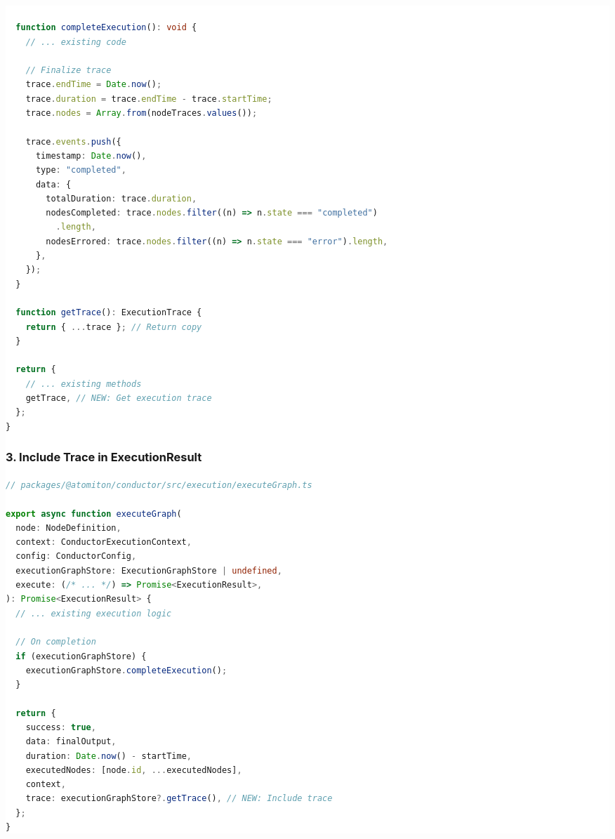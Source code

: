 ```typescript

  function completeExecution(): void {
    // ... existing code

    // Finalize trace
    trace.endTime = Date.now();
    trace.duration = trace.endTime - trace.startTime;
    trace.nodes = Array.from(nodeTraces.values());

    trace.events.push({
      timestamp: Date.now(),
      type: "completed",
      data: {
        totalDuration: trace.duration,
        nodesCompleted: trace.nodes.filter((n) => n.state === "completed")
          .length,
        nodesErrored: trace.nodes.filter((n) => n.state === "error").length,
      },
    });
  }

  function getTrace(): ExecutionTrace {
    return { ...trace }; // Return copy
  }

  return {
    // ... existing methods
    getTrace, // NEW: Get execution trace
  };
}
```

### 3. Include Trace in ExecutionResult

```typescript
// packages/@atomiton/conductor/src/execution/executeGraph.ts

export async function executeGraph(
  node: NodeDefinition,
  context: ConductorExecutionContext,
  config: ConductorConfig,
  executionGraphStore: ExecutionGraphStore | undefined,
  execute: (/* ... */) => Promise<ExecutionResult>,
): Promise<ExecutionResult> {
  // ... existing execution logic

  // On completion
  if (executionGraphStore) {
    executionGraphStore.completeExecution();
  }

  return {
    success: true,
    data: finalOutput,
    duration: Date.now() - startTime,
    executedNodes: [node.id, ...executedNodes],
    context,
    trace: executionGraphStore?.getTrace(), // NEW: Include trace
  };
}
```
